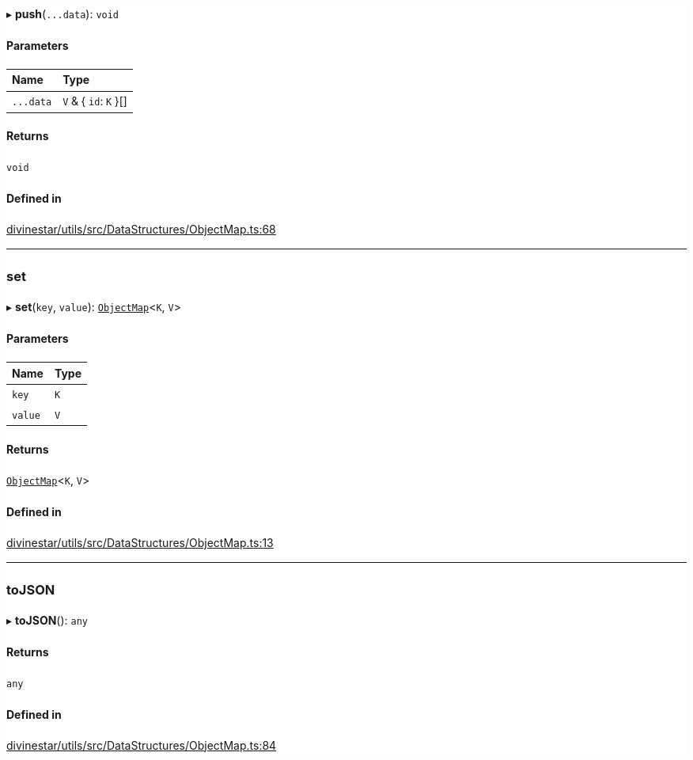 ▸ **push**(`...data`): `void`

#### Parameters

| Name | Type |
| :------ | :------ |
| `...data` | `V` & \{ `id`: `K`  }[] |

#### Returns

`void`

#### Defined in

[divinestar/utils/src/DataStructures/ObjectMap.ts:68](https://github.com/lucasdamianjohnson/DivineVoxelEngine/blob/596fa7391478620ed460dfb4856ff0a763b91c49/divinestar/utils/src/DataStructures/ObjectMap.ts#L68)

___

### set

▸ **set**(`key`, `value`): [`ObjectMap`](DataStructures_ObjectMap.ObjectMap.md)\<`K`, `V`\>

#### Parameters

| Name | Type |
| :------ | :------ |
| `key` | `K` |
| `value` | `V` |

#### Returns

[`ObjectMap`](DataStructures_ObjectMap.ObjectMap.md)\<`K`, `V`\>

#### Defined in

[divinestar/utils/src/DataStructures/ObjectMap.ts:13](https://github.com/lucasdamianjohnson/DivineVoxelEngine/blob/596fa7391478620ed460dfb4856ff0a763b91c49/divinestar/utils/src/DataStructures/ObjectMap.ts#L13)

___

### toJSON

▸ **toJSON**(): `any`

#### Returns

`any`

#### Defined in

[divinestar/utils/src/DataStructures/ObjectMap.ts:84](https://github.com/lucasdamianjohnson/DivineVoxelEngine/blob/596fa7391478620ed460dfb4856ff0a763b91c49/divinestar/utils/src/DataStructures/ObjectMap.ts#L84)

